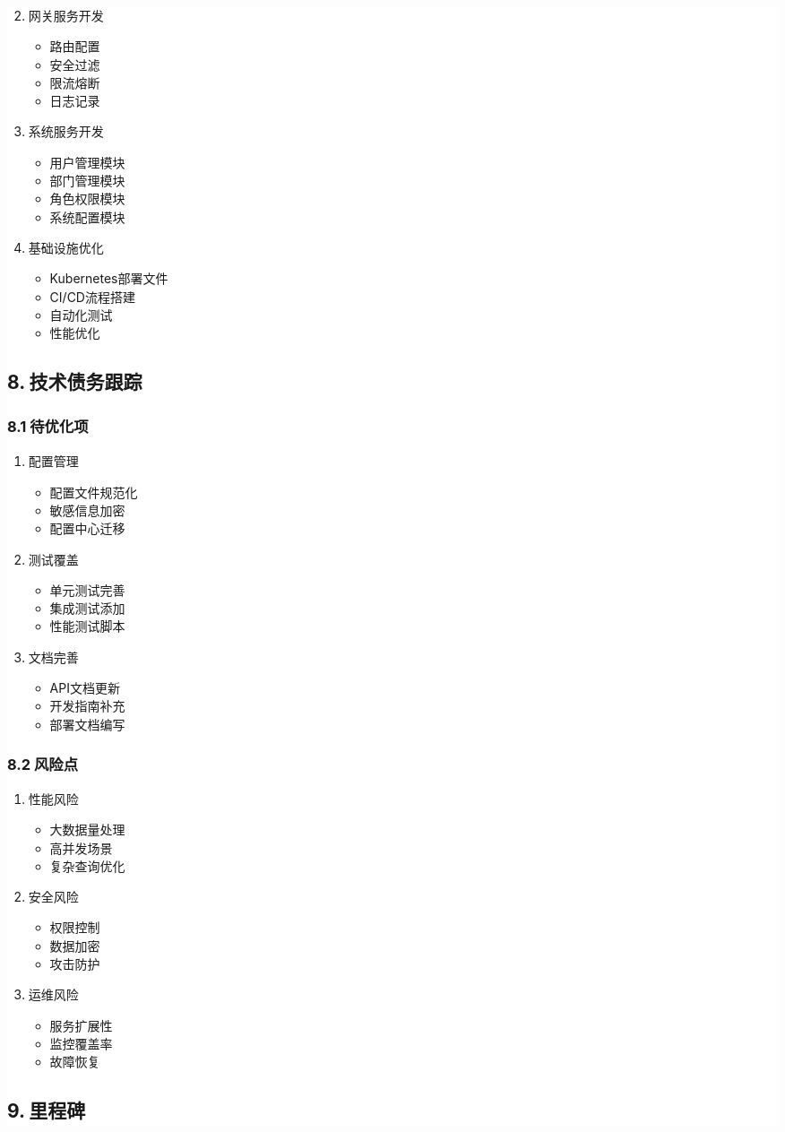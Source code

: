 2. 网关服务开发
   - 路由配置
   - 安全过滤
   - 限流熔断
   - 日志记录

3. 系统服务开发
   - 用户管理模块
   - 部门管理模块
   - 角色权限模块
   - 系统配置模块

4. 基础设施优化
   - Kubernetes部署文件
   - CI/CD流程搭建
   - 自动化测试
   - 性能优化

## 8. 技术债务跟踪

### 8.1 待优化项
1. 配置管理
   - 配置文件规范化
   - 敏感信息加密
   - 配置中心迁移

2. 测试覆盖
   - 单元测试完善
   - 集成测试添加
   - 性能测试脚本

3. 文档完善
   - API文档更新
   - 开发指南补充
   - 部署文档编写

### 8.2 风险点
1. 性能风险
   - 大数据量处理
   - 高并发场景
   - 复杂查询优化

2. 安全风险
   - 权限控制
   - 数据加密
   - 攻击防护

3. 运维风险
   - 服务扩展性
   - 监控覆盖率
   - 故障恢复

## 9. 里程碑
